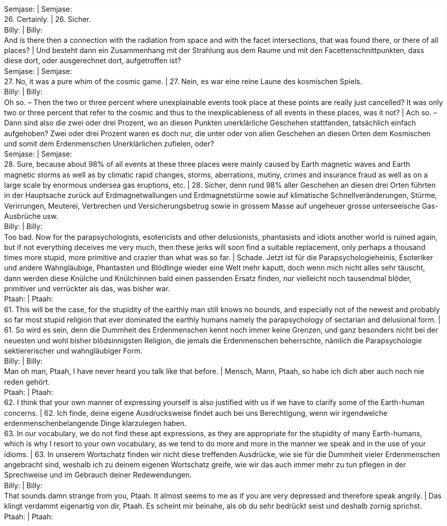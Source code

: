 Semjase:  | Semjase:   
26. Certainly.  | 26. Sicher.   
Billy:  | Billy:   
And is there then a connection with the radiation from space and with the facet intersections, that was found there, or there of all places?  | Und besteht dann ein Zusammenhang mit der Strahlung aus dem Raume und mit den Facettenschnittpunkten, dass diese dort, oder ausgerechnet dort, aufgetroffen ist?   
Semjase:  | Semjase:   
27. No, it was a pure whim of the cosmic game.  | 27. Nein, es war eine reine Laune des kosmischen Spiels.   
Billy:  | Billy:   
Oh so. – Then the two or three percent where unexplainable events took place at these points are really just cancelled? It was only two or three percent that refer to the cosmic and thus to the inexplicableness of all events in these places, was it not?  | Ach so. – Dann sind also die zwei oder drei Prozent, wo an diesen Punkten unerklärliche Geschehen stattfanden, tatsächlich einfach aufgehoben? Zwei oder drei Prozent waren es doch nur, die unter oder von allen Geschehen an diesen Orten dem Kosmischen und somit dem Erdenmenschen Unerklärlichen zufielen, oder?   
Semjase:  | Semjase:   
28. Sure, because about 98% of all events at these three places were mainly caused by Earth magnetic waves and Earth magnetic storms as well as by climatic rapid changes, storms, aberrations, mutiny, crimes and insurance fraud as well as on a large scale by enormous undersea gas eruptions, etc.  | 28. Sicher, denn rund 98% aller Geschehen an diesen drei Orten führten in der Hauptsache zurück auf Erdmagnetwallungen und Erdmagnetstürme sowie auf klimatische Schnellveränderungen, Stürme, Verirrungen, Meuterei, Verbrechen und Versicherungsbetrug sowie in grossem Masse auf ungeheuer grosse unterseeische Gas-Ausbrüche usw.   
Billy:  | Billy:   
Too bad. Now for the parapsychologists, esotericists and other delusionists, phantasists and idiots another world is ruined again, but if not everything deceives me very much, then these jerks will soon find a suitable replacement, only perhaps a thousand times more stupid, more primitive and crazier than what was so far.  | Schade. Jetzt ist für die Parapsychologieheinis, Esoteriker und andere Wahngläubige, Phantasten und Blödlinge wieder eine Welt mehr kaputt, doch wenn mich nicht alles sehr täuscht, dann werden diese Knülche und Knülchinnen bald einen passenden Ersatz finden, nur vielleicht noch tausendmal blöder, primitiver und verrückter als das, was bisher war.   
Ptaah:  | Ptaah:   
61. This will be the case, for the stupidity of the earthly man still knows no bounds, and especially not of the newest and probably so far most stupid religion that ever dominated the earthly humans namely the parapsychology of sectarian and delusional form.  | 61. So wird es sein, denn die Dummheit des Erdenmenschen kennt noch immer keine Grenzen, und ganz besonders nicht bei der neuesten und wohl bisher blödsinnigsten Religion, die jemals die Erdenmenschen beherrschte, nämlich die Parapsychologie sektiererischer und wahngläubiger Form.   
Billy:  | Billy:   
Man oh man, Ptaah, I have never heard you talk like that before.  | Mensch, Mann, Ptaah, so habe ich dich aber auch noch nie reden gehört.   
Ptaah:  | Ptaah:   
62. I think that your own manner of expressing yourself is also justified with us if we have to clarify some of the Earth-human concerns.  | 62. Ich finde, deine eigene Ausdrucksweise findet auch bei uns Berechtigung, wenn wir irgendwelche erdenmenschenbelangende Dinge klarzulegen haben.   
63. In our vocabulary, we do not find these apt expressions, as they are appropriate for the stupidity of many Earth-humans, which is why I resort to your own vocabulary, as we tend to do more and more in the manner we speak and in the use of your idioms.  | 63. In unserem Wortschatz finden wir nicht diese treffenden Ausdrücke, wie sie für die Dummheit vieler Erdenmenschen angebracht sind, weshalb ich zu deinem eigenen Wortschatz greife, wie wir das auch immer mehr zu tun pflegen in der Sprechweise und im Gebrauch deiner Redewendungen.   
Billy:  | Billy:   
That sounds damn strange from you, Ptaah. It almost seems to me as if you are very depressed and therefore speak angrily.  | Das klingt verdammt eigenartig von dir, Ptaah. Es scheint mir beinahe, als ob du sehr bedrückt seist und deshalb zornig sprichst.   
Ptaah:  | Ptaah:   